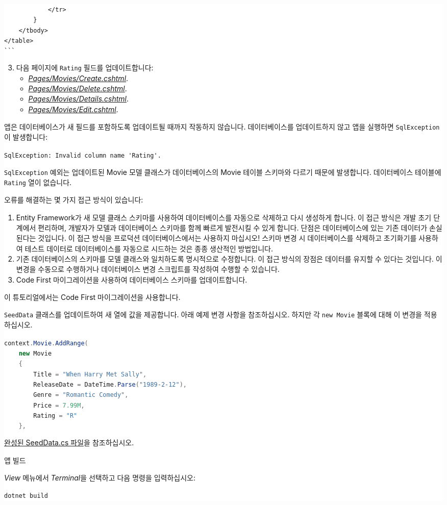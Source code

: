                 </tr>
            }
        </tbody>
    </table>
    ```

3. 다음 페이지에 `Rating` 필드를 업데이트합니다:
   * *[Pages/Movies/Create.cshtml](https://github.com/dotnet/AspNetCore.Docs/blob/main/aspnetcore/tutorials/razor-pages/razor-pages-start/sample/RazorPagesMovie80/Pages/Movies/Create.cshtml)*.
   * *[Pages/Movies/Delete.cshtml](https://github.com/dotnet/AspNetCore.Docs/blob/main/aspnetcore/tutorials/razor-pages/razor-pages-start/sample/RazorPagesMovie80/Pages/Movies/Delete.cshtml)*.
   * *[Pages/Movies/Details.cshtml](https://github.com/dotnet/AspNetCore.Docs/blob/main/aspnetcore/tutorials/razor-pages/razor-pages-start/sample/RazorPagesMovie80/Pages/Movies/Details.cshtml)*.
   * *[Pages/Movies/Edit.cshtml](https://github.com/dotnet/AspNetCore.Docs/blob/main/aspnetcore/tutorials/razor-pages/razor-pages-start/sample/RazorPagesMovie80/Pages/Movies/Edit.cshtml)*.

앱은 데이터베이스가 새 필드를 포함하도록 업데이트될 때까지 작동하지 않습니다. 데이터베이스를 업데이트하지 않고 앱을 실행하면 `SqlException`이 발생합니다:

`SqlException: Invalid column name 'Rating'.`

`SqlException` 예외는 업데이트된 Movie 모델 클래스가 데이터베이스의 Movie 테이블 스키마와 다르기 때문에 발생합니다. 데이터베이스 테이블에 `Rating` 열이 없습니다.

오류를 해결하는 몇 가지 접근 방식이 있습니다:

1. Entity Framework가 새 모델 클래스 스키마를 사용하여 데이터베이스를 자동으로 삭제하고 다시 생성하게 합니다. 이 접근 방식은 개발 초기 단계에서 편리하며, 개발자가 모델과 데이터베이스 스키마를 함께 빠르게 발전시킬 수 있게 합니다. 단점은 데이터베이스에 있는 기존 데이터가 손실된다는 것입니다. 이 접근 방식을 프로덕션 데이터베이스에서는 사용하지 마십시오! 스키마 변경 시 데이터베이스를 삭제하고 초기화기를 사용하여 테스트 데이터로 데이터베이스를 자동으로 시드하는 것은 종종 생산적인 방법입니다.
2. 기존 데이터베이스의 스키마를 모델 클래스와 일치하도록 명시적으로 수정합니다. 이 접근 방식의 장점은 데이터를 유지할 수 있다는 것입니다. 이 변경을 수동으로 수행하거나 데이터베이스 변경 스크립트를 작성하여 수행할 수 있습니다.
3. Code First 마이그레이션을 사용하여 데이터베이스 스키마를 업데이트합니다.

이 튜토리얼에서는 Code First 마이그레이션을 사용합니다.

`SeedData` 클래스를 업데이트하여 새 열에 값을 제공합니다. 아래 예제 변경 사항을 참조하십시오. 하지만 각 `new Movie` 블록에 대해 이 변경을 적용하십시오.

```C#
context.Movie.AddRange(
    new Movie
    {
        Title = "When Harry Met Sally",
        ReleaseDate = DateTime.Parse("1989-2-12"),
        Genre = "Romantic Comedy",
        Price = 7.99M,
        Rating = "R"
    },
```

[완성된 SeedData.cs 파일](https://github.com/dotnet/AspNetCore.Docs/blob/main/aspnetcore/tutorials/razor-pages/razor-pages-start/sample/RazorPagesMovie80/Models/SeedDataRating.cs)을 참조하십시오.

앱 빌드

*View* 메뉴에서 *Terminal*을 선택하고 다음 명령을 입력하십시오:

```dotnetcli
dotnet build
```
